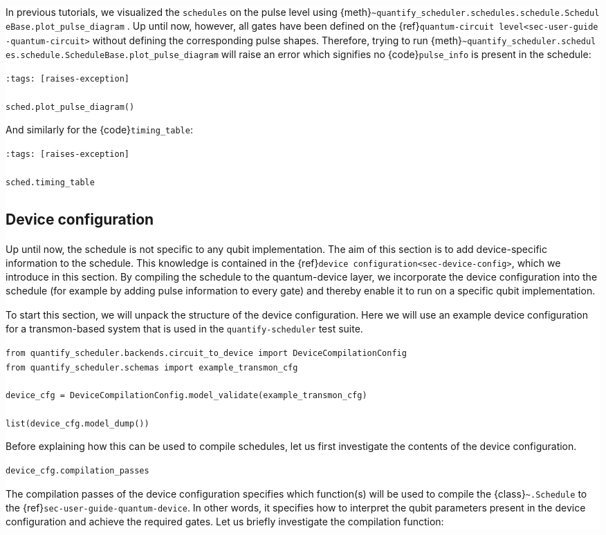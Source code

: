 In previous tutorials, we visualized the `schedules` on the pulse level using {meth}`~quantify_scheduler.schedules.schedule.ScheduleBase.plot_pulse_diagram` .
Up until now, however, all gates have been defined on the
{ref}`quantum-circuit level<sec-user-guide-quantum-circuit>` without defining the
corresponding pulse shapes.
Therefore, trying to run {meth}`~quantify_scheduler.schedules.schedule.ScheduleBase.plot_pulse_diagram` will raise an error which
signifies no {code}`pulse_info` is present in the schedule:

```{code-cell} ipython3
:tags: [raises-exception]

sched.plot_pulse_diagram()

```

And similarly for the {code}`timing_table`:

```{code-cell} ipython3
:tags: [raises-exception]

sched.timing_table
```

## Device configuration

Up until now, the schedule is not specific to any qubit implementation.
The aim of this section is to add device-specific information to the schedule.
This knowledge is contained in the {ref}`device configuration<sec-device-config>`, which we introduce in this section.
By compiling the schedule to the quantum-device layer, we incorporate the device configuration into the schedule (for example by adding pulse information to every gate) and thereby enable it to run on a specific qubit implementation.

To start this section, we will unpack the structure of the device configuration.
Here we will use an example device configuration for a transmon-based system that is used in the
`quantify-scheduler` test suite.

```{code-cell} ipython3
from quantify_scheduler.backends.circuit_to_device import DeviceCompilationConfig
from quantify_scheduler.schemas import example_transmon_cfg

device_cfg = DeviceCompilationConfig.model_validate(example_transmon_cfg)

list(device_cfg.model_dump())
```

Before explaining how this can be used to compile schedules, let us first investigate
the contents of the device configuration.

```{code-cell} ipython3
device_cfg.compilation_passes

```

The compilation passes of the device configuration specifies which function(s) will be used to 
compile the {class}`~.Schedule` to the {ref}`sec-user-guide-quantum-device`. In other words, 
it specifies how to interpret the qubit parameters present in the device configuration and achieve
the required gates. Let us briefly investigate the compilation function:
